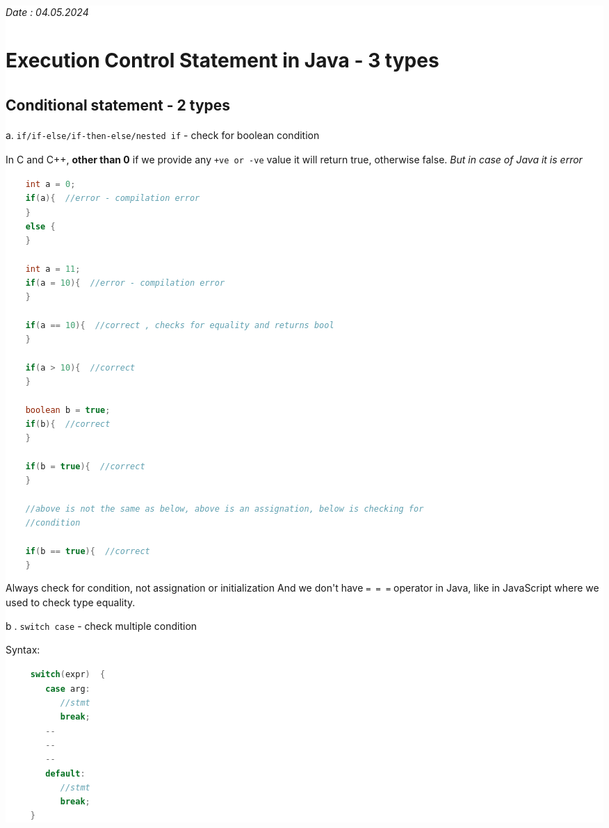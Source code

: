 

*Date : 04.05.2024*

# Execution Control Statement in Java - 3 types

## Conditional statement - 2 types

a.  `if/if-else/if-then-else/nested if` - check for boolean condition

In C and C++, **other than 0** if we provide any `+ve or -ve` value it will return true, otherwise false. _But in case of Java it is error_

```java
	int a = 0;
	if(a){  //error - compilation error
	}
	else {
	}
	
	int a = 11;
	if(a = 10){  //error - compilation error
	}
	
	if(a == 10){  //correct , checks for equality and returns bool
	}
	
	if(a > 10){  //correct
	}
	
	boolean b = true;
	if(b){  //correct
	}
	
	if(b = true){  //correct
	}
	
	//above is not the same as below, above is an assignation, below is checking for
	//condition
	
	if(b == true){  //correct
	}

```

Always check for condition, not assignation or initialization 
And we don't have `= = =` operator in Java, like in JavaScript where we used to check type equality.



b . `switch case` - check multiple condition

Syntax: 
```java
     switch(expr)  {
        case arg:
           //stmt
           break;
        --
        --
        --
        default:
           //stmt
           break;
     }

```